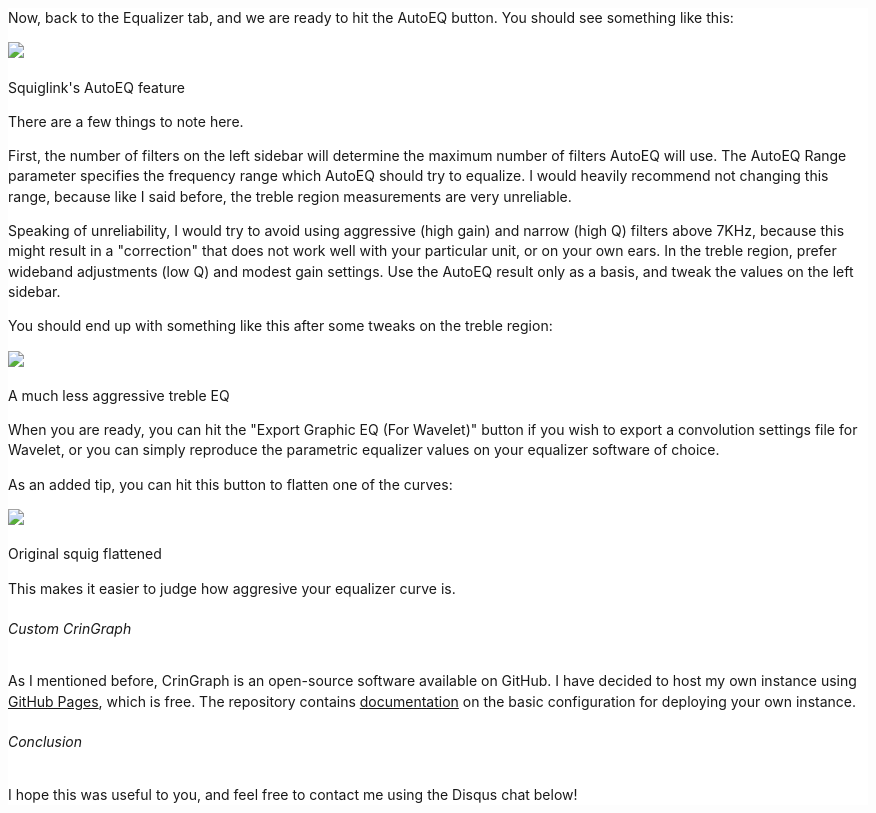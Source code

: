 Now, back to the Equalizer tab, and we are ready to hit the AutoEQ button. You should see something like this:

<div class="post-image">
    <a href="{{ site.baseurl }}/img/posts/squig-autoeq.png" target="_blank"><img src="{{ site.baseurl }}/img/posts/squig-autoeq.png"/></a>
    <p class="post-image-caption">Squiglink's AutoEQ feature</p>
</div>

There are a few things to note here.

First, the number of filters on the left sidebar will determine the maximum number of filters AutoEQ will use. The AutoEQ Range parameter specifies the frequency range which AutoEQ should try to equalize. I would heavily recommend not changing this range, because like I said before, the treble region measurements are very unreliable.

Speaking of unreliability, I would try to avoid using aggressive (high gain) and narrow (high Q) filters above 7KHz, because this might result in a "correction" that does not work well with your particular unit, or on your own ears. In the treble region, prefer wideband adjustments (low Q) and modest gain settings. Use the AutoEQ result only as a basis, and tweak the values on the left sidebar.

You should end up with something like this after some tweaks on the treble region:

<div class="post-image">
    <a href="{{ site.baseurl }}/img/posts/squig-autoeq-adjusted.png" target="_blank"><img src="{{ site.baseurl }}/img/posts/squig-autoeq-adjusted.png"/></a>
    <p class="post-image-caption">A much less aggressive treble EQ</p>
</div>

When you are ready, you can hit the "Export Graphic EQ (For Wavelet)" button if you wish to export a convolution settings file for Wavelet, or you can simply reproduce the parametric equalizer values on your equalizer software of choice.

As an added tip, you can hit this button to flatten one of the curves:

<div class="post-image">
    <a href="{{ site.baseurl }}/img/posts/squig-autoeq-flatten.png" target="_blank"><img src="{{ site.baseurl }}/img/posts/squig-autoeq-flatten.png"/></a>
    <p class="post-image-caption">Original squig flattened</p>
</div>

This makes it easier to judge how aggresive your equalizer curve is.

<h6>Custom CrinGraph</h6>

As I mentioned before, CrinGraph is an open-source software available on GitHub. I have decided to host my own instance using <a href="https://pages.github.com/" target="_blank">GitHub Pages</a>, which is free. The repository contains <a href="https://github.com/mlochbaum/CrinGraph/blob/master/Configuring.md" target="_blank">documentation</a> on the basic configuration for deploying your own instance.

<h6>Conclusion</h6>

I hope this was useful to you, and feel free to contact me using the Disqus chat below!